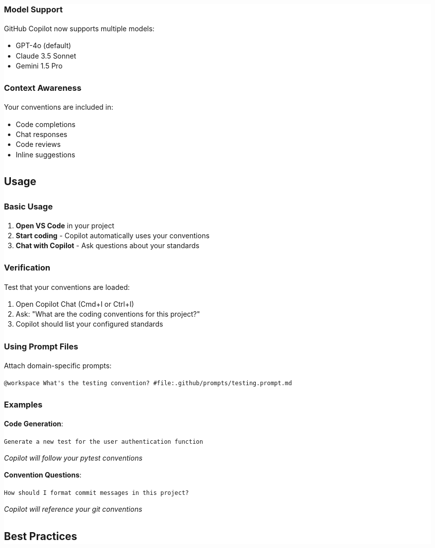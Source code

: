 ### Model Support
GitHub Copilot now supports multiple models:
- GPT-4o (default)
- Claude 3.5 Sonnet
- Gemini 1.5 Pro

### Context Awareness
Your conventions are included in:
- Code completions
- Chat responses
- Code reviews
- Inline suggestions

## Usage

### Basic Usage

1. **Open VS Code** in your project
2. **Start coding** - Copilot automatically uses your conventions
3. **Chat with Copilot** - Ask questions about your standards

### Verification

Test that your conventions are loaded:

1. Open Copilot Chat (Cmd+I or Ctrl+I)
2. Ask: "What are the coding conventions for this project?"
3. Copilot should list your configured standards

### Using Prompt Files

Attach domain-specific prompts:

```
@workspace What's the testing convention? #file:.github/prompts/testing.prompt.md
```

### Examples

**Code Generation**:
```
Generate a new test for the user authentication function
```
*Copilot will follow your pytest conventions*

**Convention Questions**:
```
How should I format commit messages in this project?
```
*Copilot will reference your git conventions*

## Best Practices
